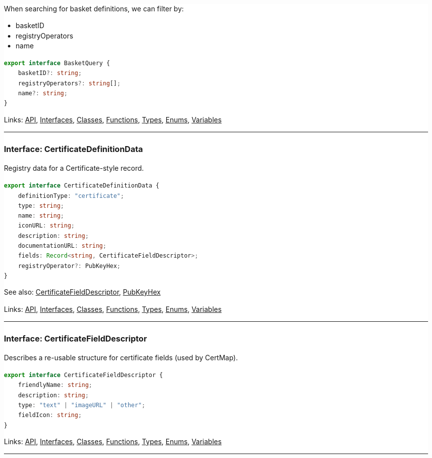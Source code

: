 When searching for basket definitions, we can filter by:
 - basketID
 - registryOperators
 - name

```ts
export interface BasketQuery {
    basketID?: string;
    registryOperators?: string[];
    name?: string;
}
```

Links: [API](#api), [Interfaces](#interfaces), [Classes](#classes), [Functions](#functions), [Types](#types), [Enums](#enums), [Variables](#variables)

---
### Interface: CertificateDefinitionData

Registry data for a Certificate-style record.

```ts
export interface CertificateDefinitionData {
    definitionType: "certificate";
    type: string;
    name: string;
    iconURL: string;
    description: string;
    documentationURL: string;
    fields: Record<string, CertificateFieldDescriptor>;
    registryOperator?: PubKeyHex;
}
```

See also: [CertificateFieldDescriptor](#interface-certificatefielddescriptor), [PubKeyHex](#type-pubkeyhex)

Links: [API](#api), [Interfaces](#interfaces), [Classes](#classes), [Functions](#functions), [Types](#types), [Enums](#enums), [Variables](#variables)

---
### Interface: CertificateFieldDescriptor

Describes a re-usable structure for certificate fields (used by CertMap).

```ts
export interface CertificateFieldDescriptor {
    friendlyName: string;
    description: string;
    type: "text" | "imageURL" | "other";
    fieldIcon: string;
}
```

Links: [API](#api), [Interfaces](#interfaces), [Classes](#classes), [Functions](#functions), [Types](#types), [Enums](#enums), [Variables](#variables)

---